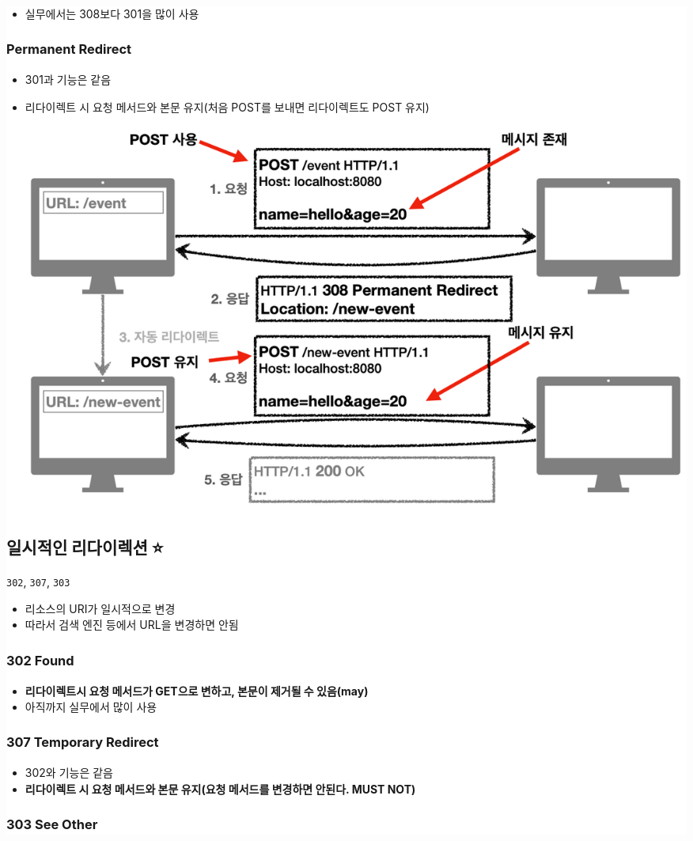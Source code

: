 - 실무에서는 308보다 301을 많이 사용

### Permanent Redirect

- 301과 기능은 같음
- 리다이렉트 시 요청 메서드와 본문 유지(처음 POST를 보내면 리다이렉트도 POST 유지)

  ![Permanent Redirect](https://github.com/emsthf/HTTP-basic/blob/main/%EC%9D%B4%EB%AF%B8%EC%A7%80%20%EB%AA%A8%EC%9D%8C/http%EC%83%81%ED%83%9C%EC%BD%94%EB%93%9C_3.png?raw=true)


## 일시적인 리다이렉션 ⭐

`302`, `307`, `303`

- 리소스의 URI가 일시적으로 변경
- 따라서 검색 엔진 등에서 URL을 변경하면 안됨

### 302 Found

- **리다이렉트시 요청 메서드가 GET으로 변하고, 본문이 제거될 수 있음(may)**
- 아직까지 실무에서 많이 사용

### 307 Temporary Redirect

- 302와 기능은 같음
- **리다이렉트 시 요청 메서드와 본문 유지(요청 메서드를 변경하면 안된다. MUST NOT)**

### 303 See Other

